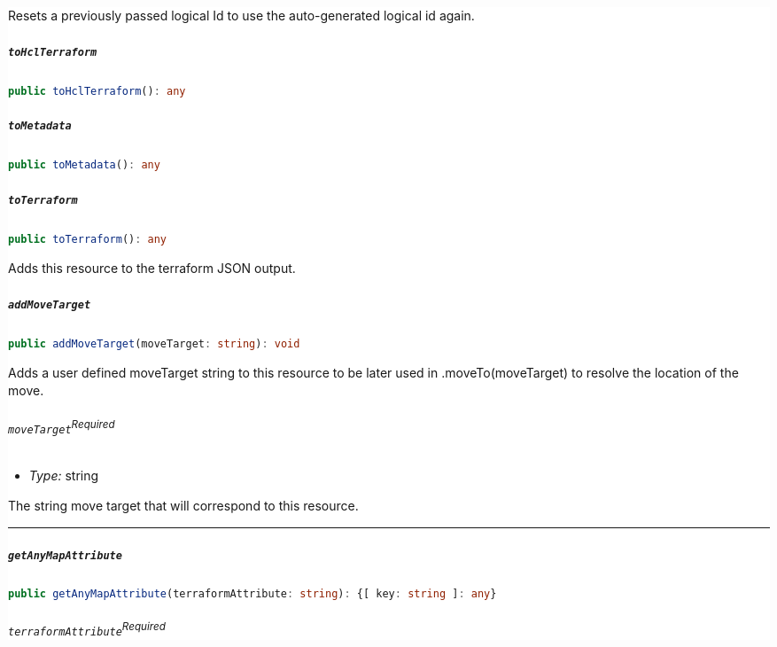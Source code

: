 Resets a previously passed logical Id to use the auto-generated logical id again.

##### `toHclTerraform` <a name="toHclTerraform" id="@cdktf/provider-kubernetes.ingressClassV1.IngressClassV1.toHclTerraform"></a>

```typescript
public toHclTerraform(): any
```

##### `toMetadata` <a name="toMetadata" id="@cdktf/provider-kubernetes.ingressClassV1.IngressClassV1.toMetadata"></a>

```typescript
public toMetadata(): any
```

##### `toTerraform` <a name="toTerraform" id="@cdktf/provider-kubernetes.ingressClassV1.IngressClassV1.toTerraform"></a>

```typescript
public toTerraform(): any
```

Adds this resource to the terraform JSON output.

##### `addMoveTarget` <a name="addMoveTarget" id="@cdktf/provider-kubernetes.ingressClassV1.IngressClassV1.addMoveTarget"></a>

```typescript
public addMoveTarget(moveTarget: string): void
```

Adds a user defined moveTarget string to this resource to be later used in .moveTo(moveTarget) to resolve the location of the move.

###### `moveTarget`<sup>Required</sup> <a name="moveTarget" id="@cdktf/provider-kubernetes.ingressClassV1.IngressClassV1.addMoveTarget.parameter.moveTarget"></a>

- *Type:* string

The string move target that will correspond to this resource.

---

##### `getAnyMapAttribute` <a name="getAnyMapAttribute" id="@cdktf/provider-kubernetes.ingressClassV1.IngressClassV1.getAnyMapAttribute"></a>

```typescript
public getAnyMapAttribute(terraformAttribute: string): {[ key: string ]: any}
```

###### `terraformAttribute`<sup>Required</sup> <a name="terraformAttribute" id="@cdktf/provider-kubernetes.ingressClassV1.IngressClassV1.getAnyMapAttribute.parameter.terraformAttribute"></a>
